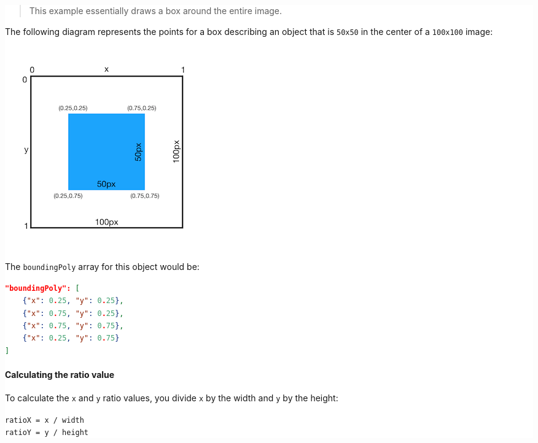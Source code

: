 > This example essentially draws a box around the entire image.

The following diagram represents the points for a box describing an object that is `50x50` in the center of a `100x100` image:

![bounding polygon illustration](boundingpoly.png)

The `boundingPoly` array for this object would be:

```json
"boundingPoly": [
	{"x": 0.25, "y": 0.25},
	{"x": 0.75, "y": 0.25},
	{"x": 0.75, "y": 0.75},
	{"x": 0.25, "y": 0.75}
]
```

#### Calculating the ratio value

To calculate the `x` and `y` ratio values, you divide `x` by the width and `y` by the height:

```
ratioX = x / width
ratioY = y / height
```
